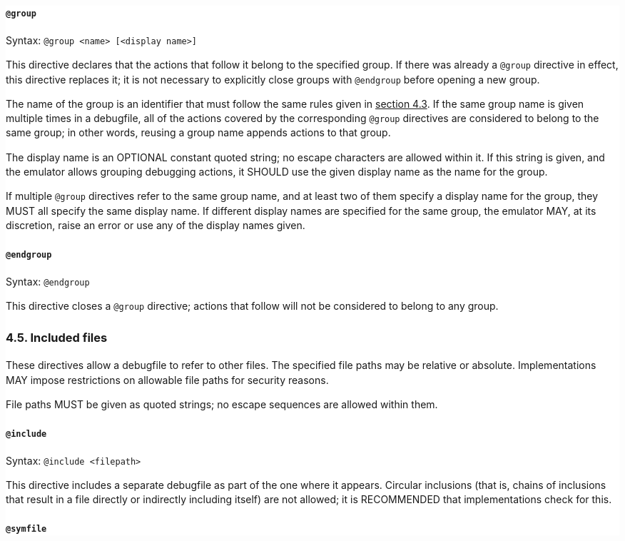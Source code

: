 #### `@group`

Syntax: `@group <name> [<display name>]`

This directive declares that the actions that follow it belong to the specified group. If there was already a `@group`
directive in effect, this directive replaces it; it is not necessary to explicitly close groups with `@endgroup`
before opening a new group.

The name of the group is an identifier that must follow the same rules given in [section 4.3][section4.3]. If the same
group name is given multiple times in a debugfile, all of the actions covered by the corresponding `@group` directives
are considered to belong to the same group; in other words, reusing a group name appends actions to that group.

The display name is an OPTIONAL constant quoted string; no escape characters are allowed within it. If this string is
given, and the emulator allows grouping debugging actions, it SHOULD use the given display name as the name for the
group.

If multiple `@group` directives refer to the same group name, and at least two of them specify a display name for the
group, they MUST all specify the same display name. If different display names are specified for the same group, the
emulator MAY, at its discretion, raise an error or use any of the display names given.

#### `@endgroup`

Syntax: `@endgroup`

This directive closes a `@group` directive; actions that follow will not be considered to belong to any group.

### 4.5. Included files

These directives allow a debugfile to refer to other files. The specified file paths may be relative or absolute.
Implementations MAY impose restrictions on allowable file paths for security reasons.

File paths MUST be given as quoted strings; no escape sequences are allowed within them.

#### `@include`

Syntax: `@include <filepath>`

This directive includes a separate debugfile as part of the one where it appears. Circular inclusions (that is, chains
of inclusions that result in a file directly or indirectly including itself) are not allowed; it is RECOMMENDED that
implementations check for this.

#### `@symfile`


[section1]: #1-objective-and-scope
[section2]: #2-introduction
[section3]: #3-format-basics
[section3.1]: #31-overall-formatting
[section3.2]: #32-normalization-and-whitespace
[section3.3]: #33-error-handling
[section3.4]: #34-basic-structure
[section3.5]: #35-conditional-inclusion
[section4]: #4-directives
[section4.1]: #41-identification
[section4.2]: #42-conditional-inclusion
[section4.3]: #43-declarations
[section4.4]: #44-action-groups
[section4.5]: #45-included-files
[section4.6]: #46-configuration
[section4.7]: #47-miscellaneous
[section5]: #5-actions
[section5.1]: #51-basic-action-structure
[section5.2]: #52-syntax-overview
[section5.3]: #53-expressions
[section5.4]: #54-the-condition-field
[section5.5]: #55-the-address-subfield
[section5.6]: #56-flags
[section6]: #6-commands
[section6.1]: #61-basic-emulator-commands
[section6.2]: #62-action-related-commands
[section6.3]: #63-state-modification-commands
[section6.4]: #64-control-flow-commands
[section7]: #7-strings
[section7.1]: #71-string-formatting
[section7.2]: #72-escape-sequences
[section7.3]: #73-expression-escape-sequences
[section7.4]: #74-conditional-escape-sequences
[section8]: #8-example-file
[section9]: #9-specification-compliance
[section9.1]: #91-partial-compliance
[section9.2]: #92-minimum-required-features
[section10]: #10-closing-remarks
[section11]: #11-version-history
[command-alert]: #alert-command
[command-break]: #break-command
[command-disable]: #disable-command
[command-done]: #done-command
[command-else]: #else-command
[command-enable]: #enable-command
[command-if]: #if-command
[command-message]: #message-command
[command-nop]: #nop-command
[command-reset]: #reset-command
[command-set]: #set-command
[command-skip]: #skip-command
[command-toggle]: #toggle-command
[directive-always]: #always
[directive-debugfile]: #debugfile
[directive-else]: #else
[directive-endgroup]: #endgroup
[directive-error]: #error
[directive-group]: #group
[directive-ifemu]: #ifemu
[directive-ifnotemu]: #ifnotemu
[directive-include]: #include
[directive-radix]: #radix
[directive-signedness]: #signedness
[directive-str]: #str
[directive-sym]: #sym
[directive-symfile]: #symfile
[directive-var]: #var
[directive-warning]: #warning
[expressions-constants]: #numeric-constants
[expressions-memory]: #memory-accesses
[expressions-operators]: #operators
[expressions-symbols]: #symbols
[expressions-variables]: #variables
[rfc2119]: https://tools.ietf.org/html/rfc2119
[repo]: https://github.com/aaaaaa123456789/gb-debugfiles